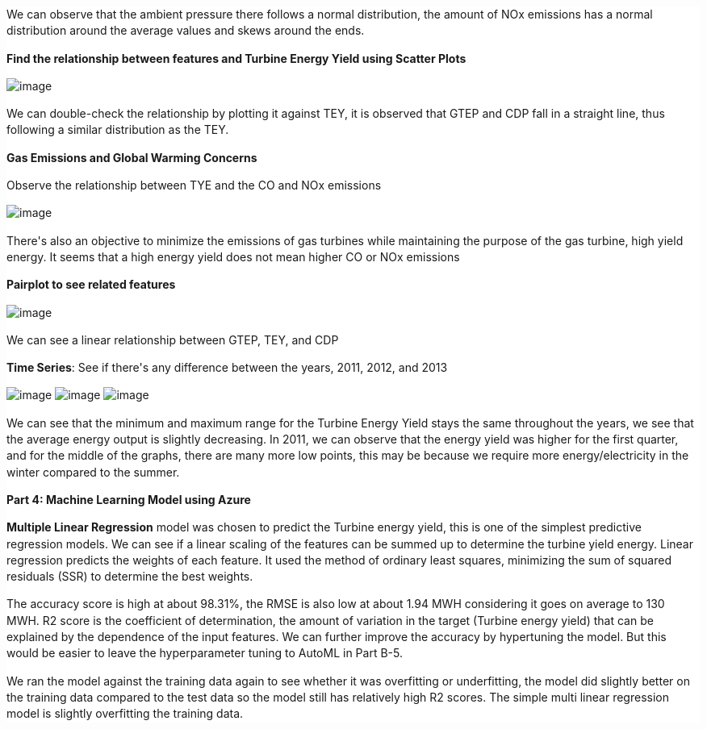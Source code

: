We can observe that the ambient pressure there follows a normal distribution, the amount of NOx emissions has a normal distribution around the average values and skews around the ends.

**Find the relationship between features and Turbine Energy Yield using Scatter Plots**

![image](https://github.com/user-attachments/assets/e5e86b89-110a-4797-9569-02e2273d9bf9)

We can double-check the relationship by plotting it against TEY, it is observed that GTEP and CDP fall in a straight line, thus following a similar distribution as the TEY.  

**Gas Emissions and Global Warming Concerns**

Observe the relationship between TYE and the CO and NOx emissions

![image](https://github.com/user-attachments/assets/e10ed552-1752-488b-9ecf-8457cb5a04cb)

There's also an objective to minimize the emissions of gas turbines while maintaining the purpose of the gas turbine, high yield energy. It seems that a high energy yield does not mean higher CO or NOx emissions

**Pairplot to see related features**

![image](https://github.com/user-attachments/assets/d8805844-c251-41ef-8312-28df8e10c944)

We can see a linear relationship between GTEP, TEY, and CDP

**Time Series**: See if there's any difference between the years, 2011, 2012, and 2013

![image](https://github.com/user-attachments/assets/e120dfbf-ef29-44d1-9e52-015af718613a)
![image](https://github.com/user-attachments/assets/b26969f3-4c25-44bf-ba86-5043ce1e2d45)
![image](https://github.com/user-attachments/assets/9da3cb3c-c069-4a64-aec5-2b1d4bf7e0b1)

We can see that the minimum and maximum range for the Turbine Energy Yield stays the same throughout the years, we see that the average energy output is slightly decreasing. In 2011, we can observe that the energy yield was higher for the first quarter, and for the middle of the graphs, there are many more low points, this may be because we require more energy/electricity in the winter compared to the summer.

**Part 4: Machine Learning Model using Azure**

**Multiple Linear Regression** model was chosen to predict the Turbine energy yield, this is one of the simplest predictive regression models. We can see if a linear scaling of the features can be summed up to determine the turbine yield energy. Linear regression predicts the weights of each feature. It used the method of ordinary least squares, minimizing the sum of squared residuals (SSR) to determine the best weights.

The accuracy score is high at about 98.31%, the RMSE is also low at about 1.94 MWH considering it goes on average to 130 MWH. R2 score is the coefficient of determination, the amount of variation in the target (Turbine energy yield) that can be explained by the dependence of the input features. We can further improve the accuracy by hypertuning the model. But this would be easier to leave the hyperparameter tuning to AutoML in Part B-5.

We ran the model against the training data again to see whether it was overfitting or underfitting, the model did slightly better on the training data compared to the test data so the model still has relatively high R2 scores. The simple multi linear regression model is slightly overfitting the training data.
